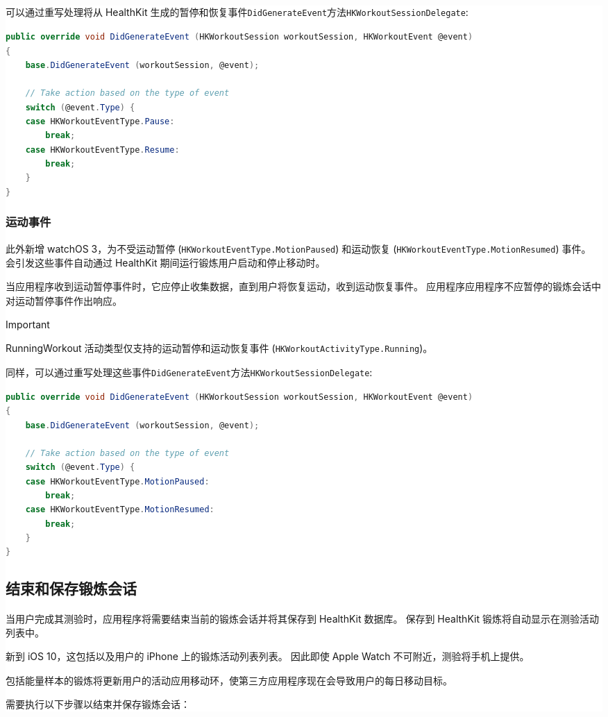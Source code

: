 可以通过重写处理将从 HealthKit 生成的暂停和恢复事件`DidGenerateEvent`方法`HKWorkoutSessionDelegate`:

```csharp
public override void DidGenerateEvent (HKWorkoutSession workoutSession, HKWorkoutEvent @event)
{
    base.DidGenerateEvent (workoutSession, @event);

    // Take action based on the type of event
    switch (@event.Type) {
    case HKWorkoutEventType.Pause:
        break;
    case HKWorkoutEventType.Resume:
        break;
    }
}
```

### <a name="motion-events"></a>运动事件

此外新增 watchOS 3，为不受运动暂停 (`HKWorkoutEventType.MotionPaused`) 和运动恢复 (`HKWorkoutEventType.MotionResumed`) 事件。 会引发这些事件自动通过 HealthKit 期间运行锻炼用户启动和停止移动时。

当应用程序收到运动暂停事件时，它应停止收集数据，直到用户将恢复运动，收到运动恢复事件。 应用程序应用程序不应暂停的锻炼会话中对运动暂停事件作出响应。

> [!IMPORTANT]
> RunningWorkout 活动类型仅支持的运动暂停和运动恢复事件 (`HKWorkoutActivityType.Running`)。

同样，可以通过重写处理这些事件`DidGenerateEvent`方法`HKWorkoutSessionDelegate`:

```csharp
public override void DidGenerateEvent (HKWorkoutSession workoutSession, HKWorkoutEvent @event)
{
    base.DidGenerateEvent (workoutSession, @event);
    
    // Take action based on the type of event
    switch (@event.Type) {
    case HKWorkoutEventType.MotionPaused:
        break;
    case HKWorkoutEventType.MotionResumed:
        break;
    }
}

```

## <a name="ending-and-saving-the-workout-session"></a>结束和保存锻炼会话

当用户完成其测验时，应用程序将需要结束当前的锻炼会话并将其保存到 HealthKit 数据库。 保存到 HealthKit 锻炼将自动显示在测验活动列表中。

新到 iOS 10，这包括以及用户的 iPhone 上的锻炼活动列表列表。 因此即使 Apple Watch 不可附近，测验将手机上提供。

包括能量样本的锻炼将更新用户的活动应用移动环，使第三方应用程序现在会导致用户的每日移动目标。

需要执行以下步骤以结束并保存锻炼会话：
